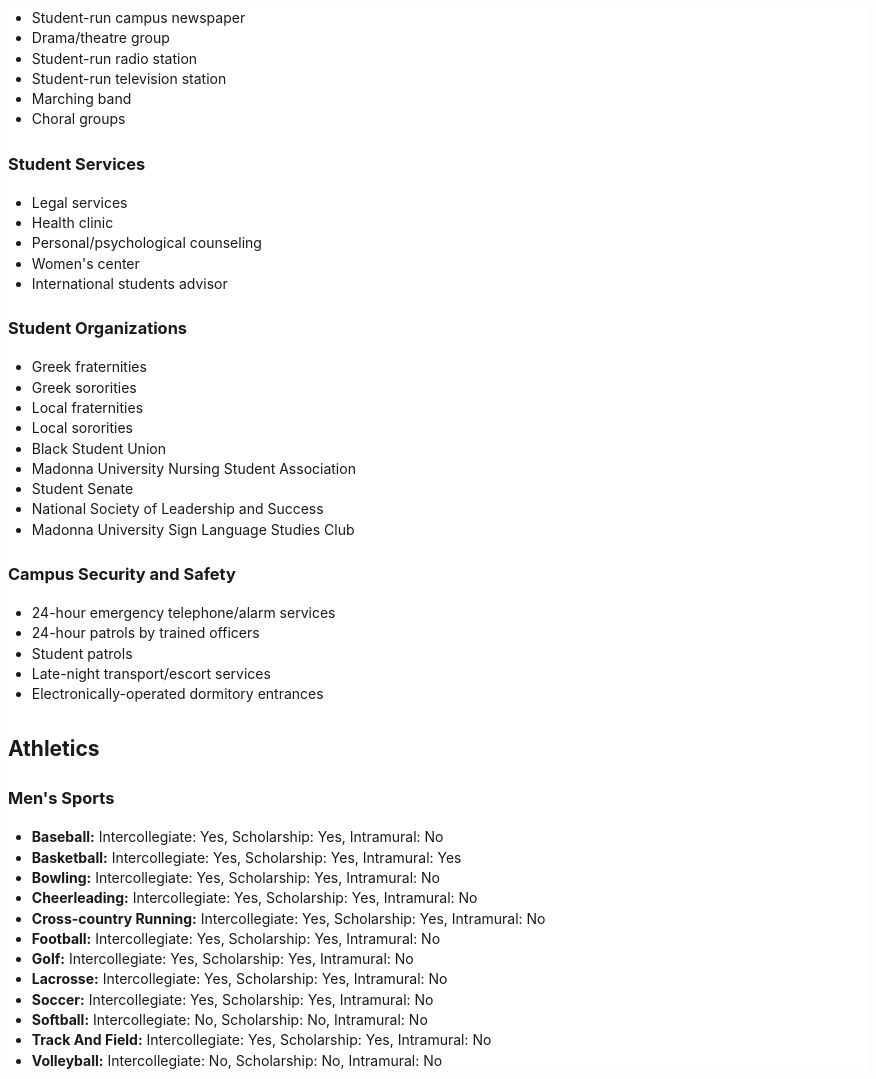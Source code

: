 - Student-run campus newspaper
- Drama/theatre group
- Student-run radio station
- Student-run television station
- Marching band
- Choral groups

### Student Services

- Legal services
- Health clinic
- Personal/psychological counseling
- Women's center
- International students advisor

### Student Organizations

- Greek fraternities
- Greek sororities
- Local fraternities
- Local sororities
- Black Student Union
- Madonna University Nursing Student Association
- Student Senate
- National Society of Leadership and Success
- Madonna University Sign Language Studies Club

### Campus Security and Safety

- 24-hour emergency telephone/alarm services
- 24-hour patrols by trained officers
- Student patrols
- Late-night transport/escort services
- Electronically-operated dormitory entrances

## Athletics

### Men's Sports

- **Baseball:** Intercollegiate: Yes, Scholarship: Yes, Intramural: No
- **Basketball:** Intercollegiate: Yes, Scholarship: Yes, Intramural: Yes
- **Bowling:** Intercollegiate: Yes, Scholarship: Yes, Intramural: No
- **Cheerleading:** Intercollegiate: Yes, Scholarship: Yes, Intramural: No
- **Cross-country Running:** Intercollegiate: Yes, Scholarship: Yes, Intramural: No
- **Football:** Intercollegiate: Yes, Scholarship: Yes, Intramural: No
- **Golf:** Intercollegiate: Yes, Scholarship: Yes, Intramural: No
- **Lacrosse:** Intercollegiate: Yes, Scholarship: Yes, Intramural: No
- **Soccer:** Intercollegiate: Yes, Scholarship: Yes, Intramural: No
- **Softball:** Intercollegiate: No, Scholarship: No, Intramural: No
- **Track And Field:** Intercollegiate: Yes, Scholarship: Yes, Intramural: No
- **Volleyball:** Intercollegiate: No, Scholarship: No, Intramural: No
